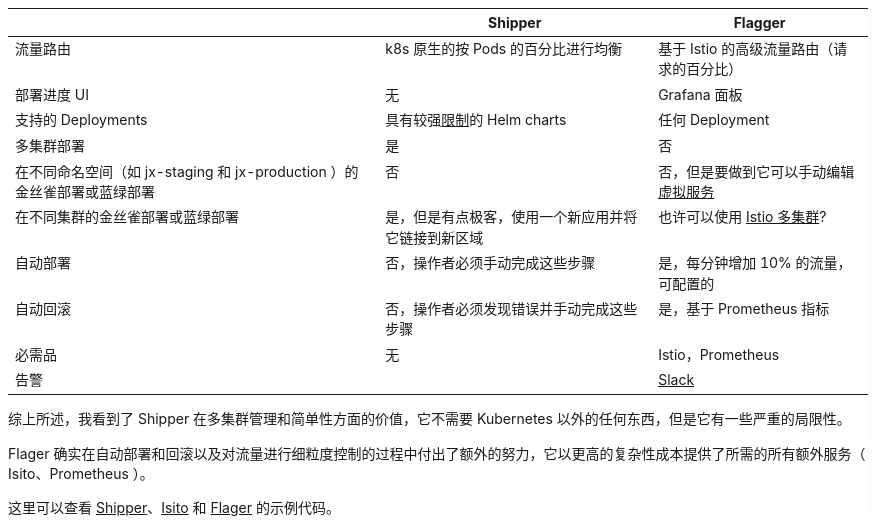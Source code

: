 |  |Shipper | Flagger |
| ------ | ------ | ------ |
| 流量路由 | k8s 原生的按 Pods 的百分比进行均衡 | 基于 Istio 的高级流量路由（请求的百分比） |
| 部署进度 UI | 无 | Grafana 面板 |
| 支持的 Deployments| 具有较强[限制](https://docs.shipper-k8s.io/en/latest/limitations.html)的 Helm charts | 任何 Deployment |
| 多集群部署 | 是 | 否 |
| 在不同命名空间（如 jx-staging 和 jx-production ）的金丝雀部署或蓝绿部署| 否 | 否，但是要做到它可以手动编辑[虚拟服务](https://istio.io/docs/reference/config/istio.networking.v1alpha3/) |
| 在不同集群的金丝雀部署或蓝绿部署 | 是，但是有点极客，使用一个新应用并将它链接到新区域 | 也许可以使用 [Istio 多集群](https://istio.io/docs/setup/kubernetes/multicluster-install/)?|
| 自动部署 | 否，操作者必须手动完成这些步骤 | 是，每分钟增加 10% 的流量，可配置的 |
| 自动回滚 | 否，操作者必须发现错误并手动完成这些步骤 | 是，基于 Prometheus 指标 |
| 必需品 | 无 | Istio，Prometheus |
| 告警 | | [Slack](https://docs.flagger.app/usage/alerting) |

综上所述，我看到了 Shipper 在多集群管理和简单性方面的价值，它不需要 Kubernetes 以外的任何东西，但是它有一些严重的局限性。

Flager 确实在自动部署和回滚以及对流量进行细粒度控制的过程中付出了额外的努力，它以更高的复杂性成本提供了所需的所有额外服务（ Isito、Prometheus ）。

这里可以查看 [Shipper](https://github.com/carlossg/croc-hunter-jenkinsx-serverless/tree/master/shipper)、[Isito](https://github.com/carlossg/croc-hunter-jenkinsx-serverless/tree/master/istio) 和 [Flager](https://github.com/carlossg/croc-hunter-jenkinsx-serverless/tree/master/flagger) 的示例代码。
